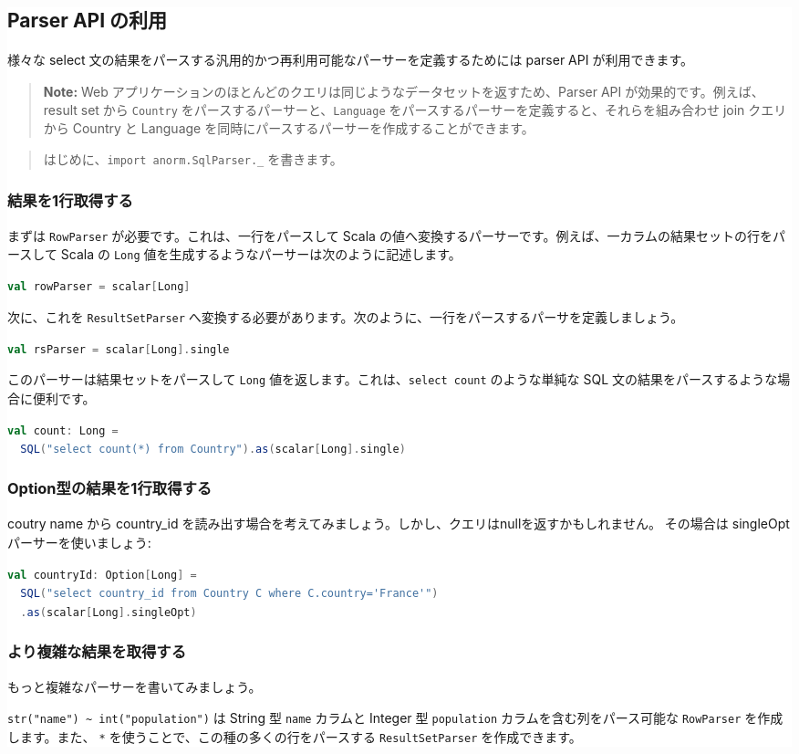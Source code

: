 
## Parser API の利用


様々な select 文の結果をパースする汎用的かつ再利用可能なパーサーを定義するためには parser API が利用できます。


> **Note:** Web アプリケーションのほとんどのクエリは同じようなデータセットを返すため、Parser API が効果的です。例えば、result set から `Country` をパースするパーサーと、`Language` をパースするパーサーを定義すると、それらを組み合わせ join クエリから Country と Language を同時にパースするパーサーを作成することができます。
>
>

> はじめに、`import anorm.SqlParser._` を書きます。


### 結果を1行取得する


まずは `RowParser` が必要です。これは、一行をパースして Scala の値へ変換するパーサーです。例えば、一カラムの結果セットの行をパースして Scala の `Long` 値を生成するようなパーサーは次のように記述します。

```scala
val rowParser = scalar[Long]
```


次に、これを `ResultSetParser` へ変換する必要があります。次のように、一行をパースするパーサを定義しましょう。

```scala
val rsParser = scalar[Long].single
```


このパーサーは結果セットをパースして `Long` 値を返します。これは、`select count` のような単純な SQL 文の結果をパースするような場合に便利です。

```scala
val count: Long = 
  SQL("select count(*) from Country").as(scalar[Long].single)
```



### Option型の結果を1行取得する


coutry name から country_id を読み出す場合を考えてみましょう。しかし、クエリはnullを返すかもしれません。 その場合は singleOpt パーサーを使いましょう:

```scala
val countryId: Option[Long] = 
  SQL("select country_id from Country C where C.country='France'")
  .as(scalar[Long].singleOpt)
```


### より複雑な結果を取得する


もっと複雑なパーサーを書いてみましょう。


`str("name") ~ int("population")` は String 型 `name` カラムと Integer 型 `population` カラムを含む列をパース可能な `RowParser` を作成します。また、 `*` を使うことで、この種の多くの行をパースする `ResultSetParser` を作成できます。
